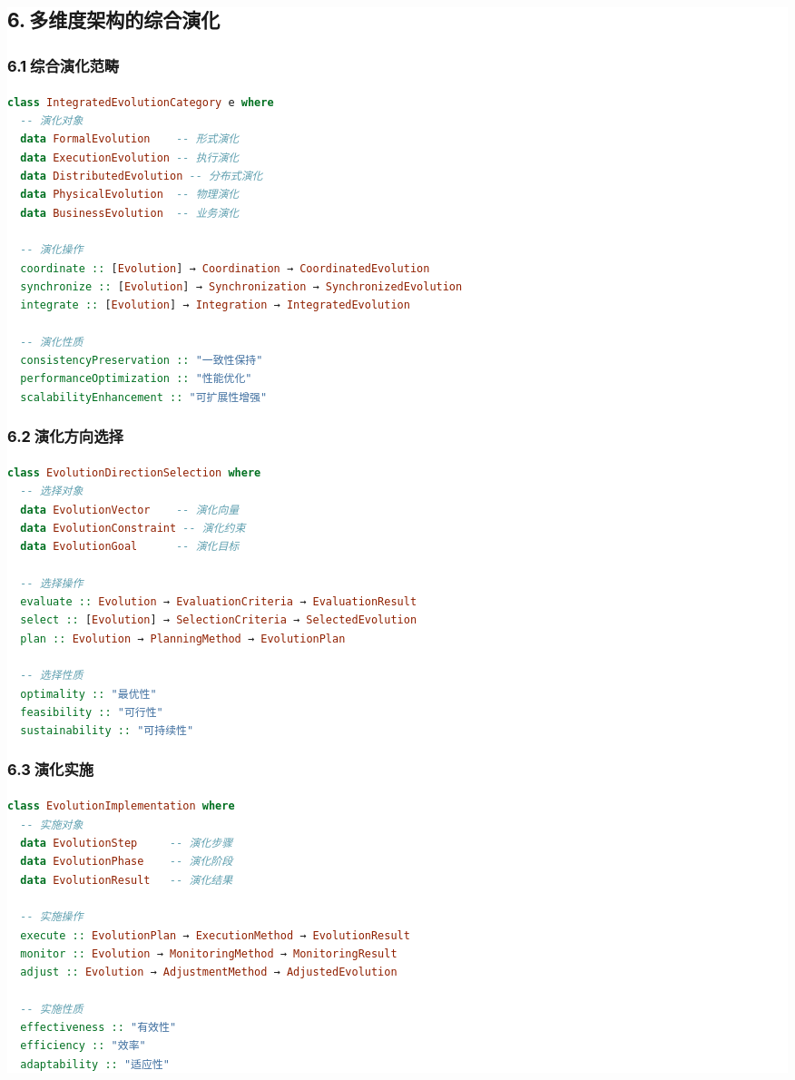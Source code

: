 ## 6. 多维度架构的综合演化

### 6.1 综合演化范畴

```haskell
class IntegratedEvolutionCategory e where
  -- 演化对象
  data FormalEvolution    -- 形式演化
  data ExecutionEvolution -- 执行演化
  data DistributedEvolution -- 分布式演化
  data PhysicalEvolution  -- 物理演化
  data BusinessEvolution  -- 业务演化
  
  -- 演化操作
  coordinate :: [Evolution] → Coordination → CoordinatedEvolution
  synchronize :: [Evolution] → Synchronization → SynchronizedEvolution
  integrate :: [Evolution] → Integration → IntegratedEvolution
  
  -- 演化性质
  consistencyPreservation :: "一致性保持"
  performanceOptimization :: "性能优化"
  scalabilityEnhancement :: "可扩展性增强"
```

### 6.2 演化方向选择

```haskell
class EvolutionDirectionSelection where
  -- 选择对象
  data EvolutionVector    -- 演化向量
  data EvolutionConstraint -- 演化约束
  data EvolutionGoal      -- 演化目标
  
  -- 选择操作
  evaluate :: Evolution → EvaluationCriteria → EvaluationResult
  select :: [Evolution] → SelectionCriteria → SelectedEvolution
  plan :: Evolution → PlanningMethod → EvolutionPlan
  
  -- 选择性质
  optimality :: "最优性"
  feasibility :: "可行性"
  sustainability :: "可持续性"
```

### 6.3 演化实施

```haskell
class EvolutionImplementation where
  -- 实施对象
  data EvolutionStep     -- 演化步骤
  data EvolutionPhase    -- 演化阶段
  data EvolutionResult   -- 演化结果
  
  -- 实施操作
  execute :: EvolutionPlan → ExecutionMethod → EvolutionResult
  monitor :: Evolution → MonitoringMethod → MonitoringResult
  adjust :: Evolution → AdjustmentMethod → AdjustedEvolution
  
  -- 实施性质
  effectiveness :: "有效性"
  efficiency :: "效率"
  adaptability :: "适应性"
```

